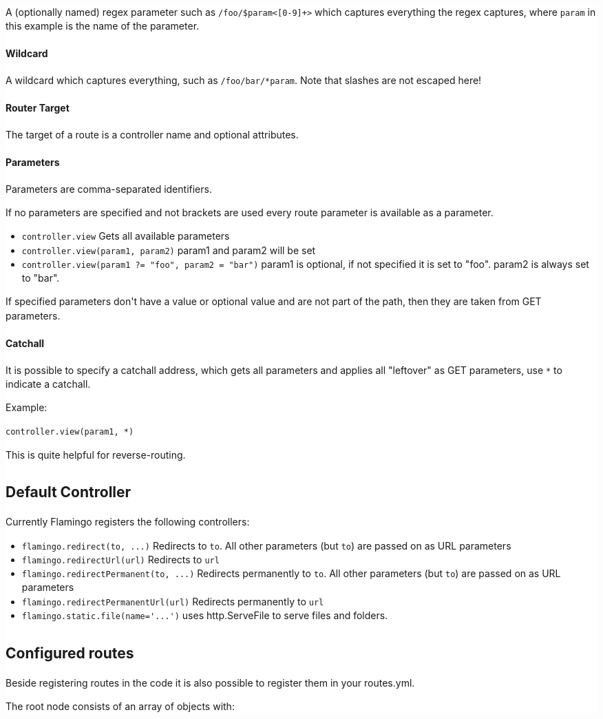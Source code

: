 A (optionally named) regex parameter such as `/foo/$param<[0-9]+>` which captures everything the regex captures, where `param` in this example is the name of the parameter.

#### Wildcard

A wildcard which captures everything, such as `/foo/bar/*param`. Note that slashes are not escaped here!

#### Router Target

The target of a route is a controller name and optional attributes.

#### Parameters

Parameters are comma-separated identifiers.

If no parameters are specified and not brackets are used every route parameter is available as a parameter.

* `controller.view` Gets all available parameters
* `controller.view(param1, param2)` param1 and param2 will be set
* `controller.view(param1 ?= "foo", param2 = "bar")` param1 is optional, if not specified it is set to "foo". param2 is always set to "bar".

If specified parameters don't have a value or optional value and are not part of the path, then they are taken from GET parameters.

#### Catchall

It is possible to specify a catchall address, which gets all parameters and applies all "leftover" as GET parameters, use `*` to indicate a catchall.

Example:

`controller.view(param1, *)`

This is quite helpful for reverse-routing.


## Default Controller

Currently Flamingo registers the following controllers:

* `flamingo.redirect(to, ...)` Redirects to `to`. All other parameters (but `to`) are passed on as URL parameters 
* `flamingo.redirectUrl(url)` Redirects to `url` 
* `flamingo.redirectPermanent(to, ...)` Redirects permanently to `to`. All other parameters (but `to`) are passed on as URL parameters 
* `flamingo.redirectPermanentUrl(url)` Redirects permanently to `url` 
* `flamingo.static.file(name='...')` uses http.ServeFile to serve files and folders.

## Configured routes

Beside registering routes in the code it is also possible to register them in your routes.yml.

The root node consists of an array of objects with:
